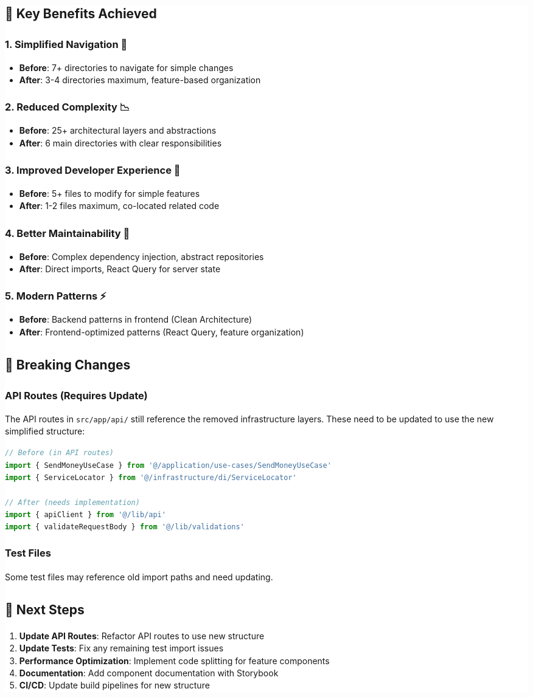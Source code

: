 ## 🎯 Key Benefits Achieved

### 1. **Simplified Navigation** 🧭
- **Before**: 7+ directories to navigate for simple changes
- **After**: 3-4 directories maximum, feature-based organization

### 2. **Reduced Complexity** 📉
- **Before**: 25+ architectural layers and abstractions
- **After**: 6 main directories with clear responsibilities

### 3. **Improved Developer Experience** 🚀
- **Before**: 5+ files to modify for simple features
- **After**: 1-2 files maximum, co-located related code

### 4. **Better Maintainability** 🔧
- **Before**: Complex dependency injection, abstract repositories
- **After**: Direct imports, React Query for server state

### 5. **Modern Patterns** ⚡
- **Before**: Backend patterns in frontend (Clean Architecture)
- **After**: Frontend-optimized patterns (React Query, feature organization)

## 🚨 Breaking Changes

### API Routes (Requires Update)
The API routes in `src/app/api/` still reference the removed infrastructure layers. These need to be updated to use the new simplified structure:

```typescript
// Before (in API routes)
import { SendMoneyUseCase } from '@/application/use-cases/SendMoneyUseCase'
import { ServiceLocator } from '@/infrastructure/di/ServiceLocator'

// After (needs implementation)
import { apiClient } from '@/lib/api'
import { validateRequestBody } from '@/lib/validations'
```

### Test Files
Some test files may reference old import paths and need updating.

## 🔄 Next Steps

1. **Update API Routes**: Refactor API routes to use new structure
2. **Update Tests**: Fix any remaining test import issues
3. **Performance Optimization**: Implement code splitting for feature components
4. **Documentation**: Add component documentation with Storybook
5. **CI/CD**: Update build pipelines for new structure
